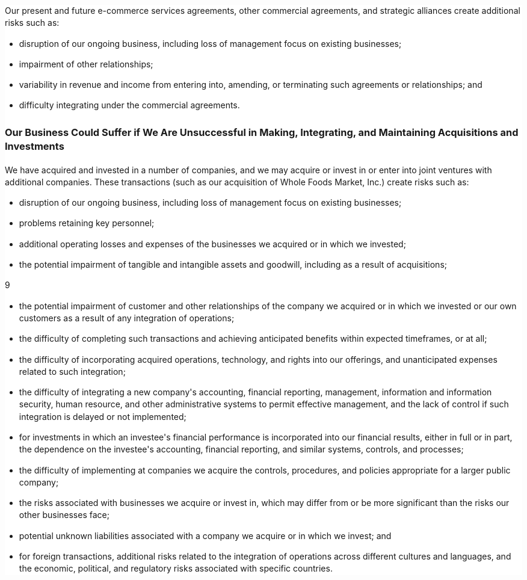 Our present and future e-commerce services agreements, other commercial agreements, and strategic alliances create additional risks such as:

-   disruption of our ongoing business, including loss of management focus on existing businesses;

-   impairment of other relationships;

-   variability in revenue and income from entering into, amending, or terminating such agreements or relationships; and

-   difficulty integrating under the commercial agreements.

### Our Business Could Suffer if We Are Unsuccessful in Making, Integrating, and Maintaining Acquisitions and Investments

We have acquired and invested in a number of companies, and we may acquire or invest in or enter into joint ventures with additional companies. These transactions (such as our acquisition of Whole Foods Market, Inc.) create risks such as:

-   disruption of our ongoing business, including loss of management focus on existing businesses;

-   problems retaining key personnel;

-   additional operating losses and expenses of the businesses we acquired or in which we invested;

-   the potential impairment of tangible and intangible assets and goodwill, including as a result of acquisitions;

9

-   the potential impairment of customer and other relationships of the company we acquired or in which we invested or our own customers as a result of any integration of operations;

-   the difficulty of completing such transactions and achieving anticipated benefits within expected timeframes, or at all;

-   the difficulty of incorporating acquired operations, technology, and rights into our offerings, and unanticipated expenses related to such integration;

-   the difficulty of integrating a new company's accounting, financial reporting, management, information and information security, human resource, and other administrative systems to permit effective management, and the lack of control if such integration is delayed or not implemented;

-   for investments in which an investee's financial performance is incorporated into our financial results, either in full or in part, the dependence on the investee's accounting, financial reporting, and similar systems, controls, and processes;

-   the difficulty of implementing at companies we acquire the controls, procedures, and policies appropriate for a larger public company;

-   the risks associated with businesses we acquire or invest in, which may differ from or be more significant than the risks our other businesses face;

-   potential unknown liabilities associated with a company we acquire or in which we invest; and

-   for foreign transactions, additional risks related to the integration of operations across different cultures and languages, and the economic, political, and regulatory risks associated with specific countries.
